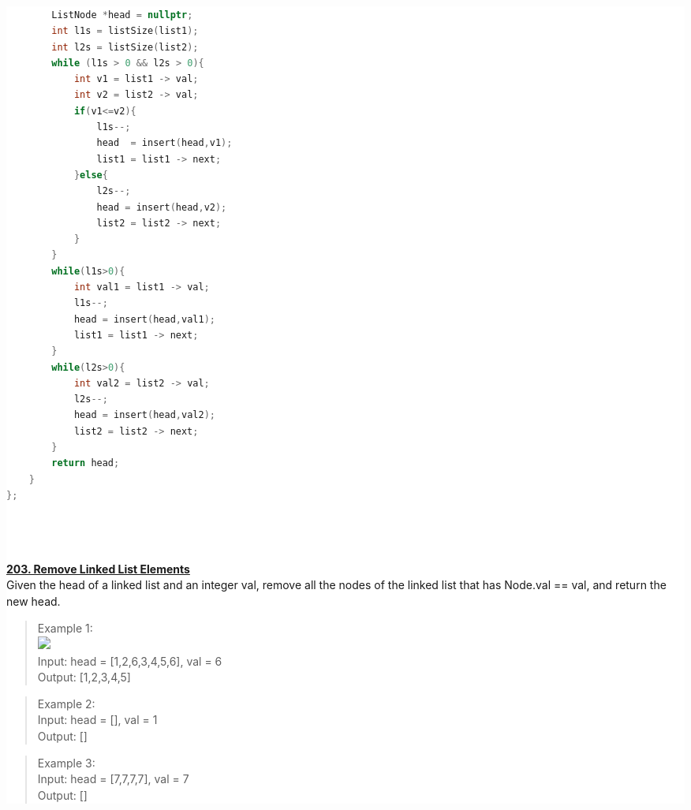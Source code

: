 ```cpp
        ListNode *head = nullptr;
        int l1s = listSize(list1);
        int l2s = listSize(list2);
        while (l1s > 0 && l2s > 0){
            int v1 = list1 -> val;
            int v2 = list2 -> val;
            if(v1<=v2){
                l1s--;
                head  = insert(head,v1);
                list1 = list1 -> next;
            }else{
                l2s--;
                head = insert(head,v2);
                list2 = list2 -> next;
            }
        }
        while(l1s>0){
            int val1 = list1 -> val;
            l1s--;
            head = insert(head,val1);
            list1 = list1 -> next;
        }
        while(l2s>0){
            int val2 = list2 -> val;
            l2s--;
            head = insert(head,val2);
            list2 = list2 -> next;
        }
        return head;          
    }
};
```
	
	
	
	
<br /> <br /> <br />**[203. Remove Linked List Elements](https://leetcode.com/problems/remove-linked-list-elements/)**<br />
Given the head of a linked list and an integer val, remove all the nodes of the linked list that has Node.val == val, and return the new head.<br />
 
>Example 1:<br />
><img src = "https://assets.leetcode.com/uploads/2021/03/06/removelinked-list.jpg"><br />
>Input: head = [1,2,6,3,4,5,6], val = 6<br />
>Output: [1,2,3,4,5]<br />
	
>Example 2:<br />
>Input: head = [], val = 1<br />
>Output: []<br />
	
>Example 3:<br />
>Input: head = [7,7,7,7], val = 7<br />
>Output: []<br />
